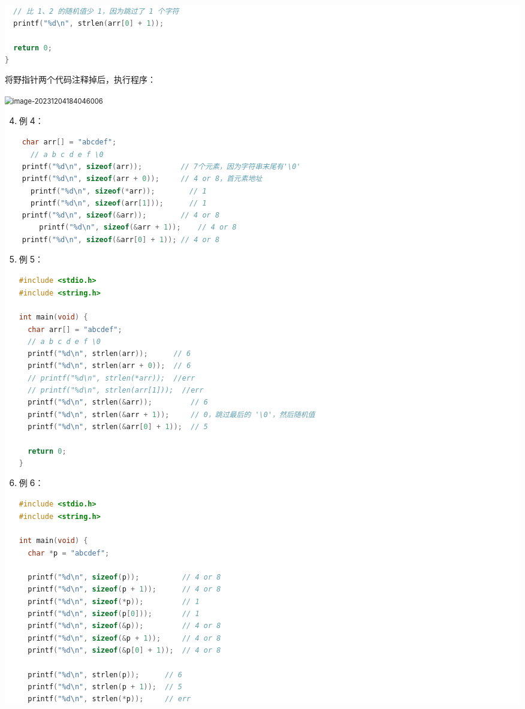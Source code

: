    ```c
     // 比 1、2 的随机值少 1，因为跳过了 1 个字符
     printf("%d\n", strlen(arr[0] + 1));
   
     return 0;
   }
   ```

   将野指针两个代码注释掉后，执行程序：

   <img src="https://leafalice-image.oss-cn-hangzhou.aliyuncs.com/img/2023-12-04%2Fb3a1e8df10a94efd54f8aaaeaeaadb6b--44bc--image-20231204184046006.png" alt="image-20231204184046006" style="zoom:80%;" />

4. 例 4：

```c
    char arr[] = "abcdef";
	  // a b c d e f \0
    printf("%d\n", sizeof(arr));         // 7个元素，因为字符串末尾有'\0'
    printf("%d\n", sizeof(arr + 0));     // 4 or 8，首元素地址
	  printf("%d\n", sizeof(*arr));        // 1
	  printf("%d\n", sizeof(arr[1]));      // 1
    printf("%d\n", sizeof(&arr));        // 4 or 8
 		printf("%d\n", sizeof(&arr + 1));    // 4 or 8
    printf("%d\n", sizeof(&arr[0] + 1)); // 4 or 8
```

5. 例 5：

   ```c
   #include <stdio.h>
   #include <string.h>
   
   int main(void) {
     char arr[] = "abcdef";
     // a b c d e f \0
     printf("%d\n", strlen(arr));      // 6
     printf("%d\n", strlen(arr + 0));  // 6
     // printf("%d\n", strlen(*arr));  //err
     // printf("%d\n", strlen(arr[1]));  //err
     printf("%d\n", strlen(&arr));         // 6
     printf("%d\n", strlen(&arr + 1));     // 0，跳过最后的 '\0'，然后随机值
     printf("%d\n", strlen(&arr[0] + 1));  // 5
   
     return 0;
   }
   ```

   

6. 例 6：

   ```c
   #include <stdio.h>
   #include <string.h>
   
   int main(void) {
     char *p = "abcdef";
   
     printf("%d\n", sizeof(p));          // 4 or 8
     printf("%d\n", sizeof(p + 1));      // 4 or 8
     printf("%d\n", sizeof(*p));         // 1
     printf("%d\n", sizeof(p[0]));       // 1
     printf("%d\n", sizeof(&p));         // 4 or 8
     printf("%d\n", sizeof(&p + 1));     // 4 or 8
     printf("%d\n", sizeof(&p[0] + 1));  // 4 or 8
   
     printf("%d\n", strlen(p));      // 6
     printf("%d\n", strlen(p + 1));  // 5
     printf("%d\n", strlen(*p));     // err
   ```